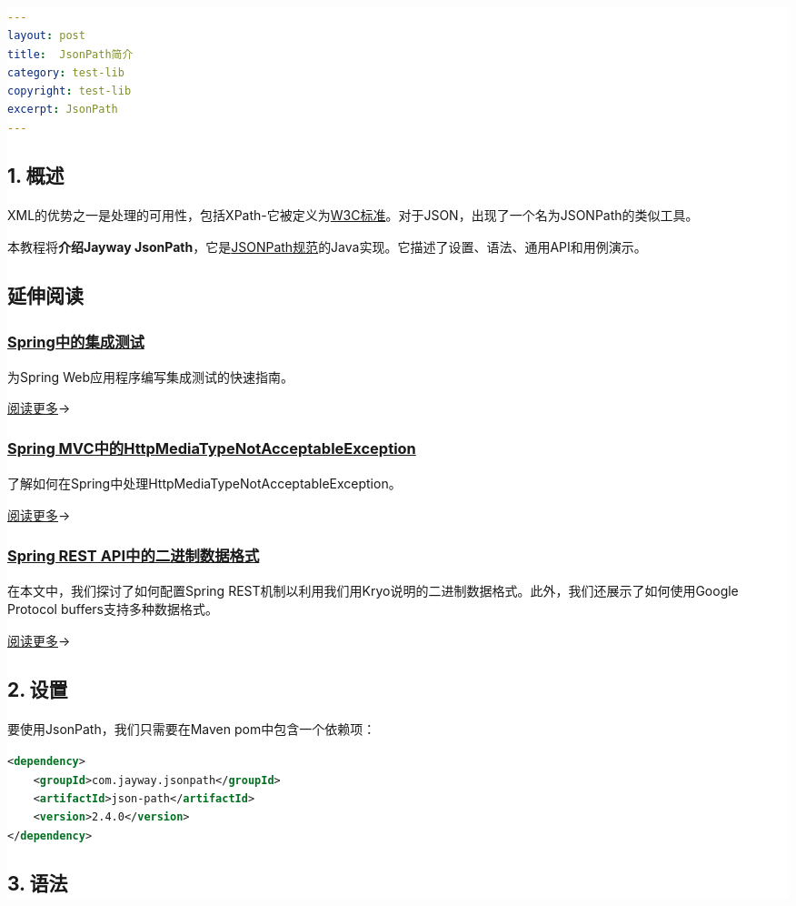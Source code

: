 ```yaml
---
layout: post
title:  JsonPath简介
category: test-lib
copyright: test-lib
excerpt: JsonPath
---
```


## 1. 概述

XML的优势之一是处理的可用性，包括XPath-它被定义为[W3C标准](https://www.w3.org/TR/xpath/)。对于JSON，出现了一个名为JSONPath的类似工具。

本教程将**介绍Jayway JsonPath**，它是[JSONPath规范](http://goessner.net/articles/JsonPath/)的Java实现。它描述了设置、语法、通用API和用例演示。

## 延伸阅读

### [Spring中的集成测试](https://www.baeldung.com/integration-testing-in-spring)

为Spring Web应用程序编写集成测试的快速指南。

[阅读更多](https://www.baeldung.com/integration-testing-in-spring)→

### [Spring MVC中的HttpMediaTypeNotAcceptableException](https://www.baeldung.com/spring-httpmediatypenotacceptable)

了解如何在Spring中处理HttpMediaTypeNotAcceptableException。

[阅读更多](https://www.baeldung.com/spring-httpmediatypenotacceptable)→

### [Spring REST API中的二进制数据格式](https://www.baeldung.com/spring-rest-api-with-binary-data-formats)

在本文中，我们探讨了如何配置Spring REST机制以利用我们用Kryo说明的二进制数据格式。此外，我们还展示了如何使用Google Protocol buffers支持多种数据格式。

[阅读更多](https://www.baeldung.com/spring-rest-api-with-binary-data-formats)→

## 2. 设置

要使用JsonPath，我们只需要在Maven pom中包含一个依赖项：

```xml
<dependency>
    <groupId>com.jayway.jsonpath</groupId>
    <artifactId>json-path</artifactId>
    <version>2.4.0</version>
</dependency>
```

## 3. 语法
